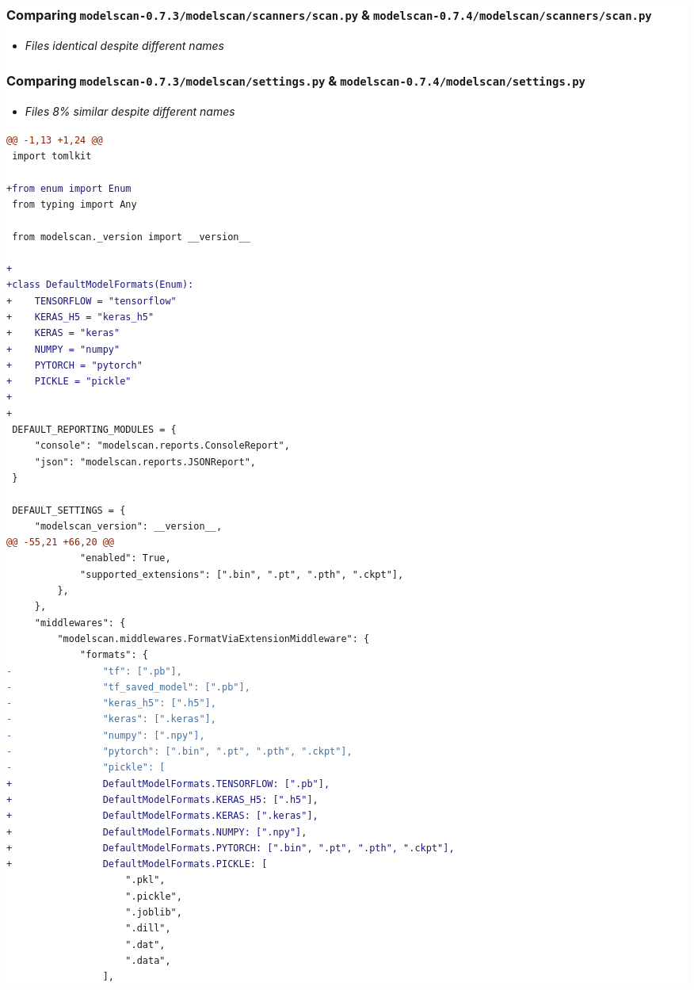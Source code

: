 ### Comparing `modelscan-0.7.3/modelscan/scanners/scan.py` & `modelscan-0.7.4/modelscan/scanners/scan.py`

 * *Files identical despite different names*

### Comparing `modelscan-0.7.3/modelscan/settings.py` & `modelscan-0.7.4/modelscan/settings.py`

 * *Files 8% similar despite different names*

```diff
@@ -1,13 +1,24 @@
 import tomlkit
 
+from enum import Enum
 from typing import Any
 
 from modelscan._version import __version__
 
+
+class DefaultModelFormats(Enum):
+    TENSORFLOW = "tensorflow"
+    KERAS_H5 = "keras_h5"
+    KERAS = "keras"
+    NUMPY = "numpy"
+    PYTORCH = "pytorch"
+    PICKLE = "pickle"
+
+
 DEFAULT_REPORTING_MODULES = {
     "console": "modelscan.reports.ConsoleReport",
     "json": "modelscan.reports.JSONReport",
 }
 
 DEFAULT_SETTINGS = {
     "modelscan_version": __version__,
@@ -55,21 +66,20 @@
             "enabled": True,
             "supported_extensions": [".bin", ".pt", ".pth", ".ckpt"],
         },
     },
     "middlewares": {
         "modelscan.middlewares.FormatViaExtensionMiddleware": {
             "formats": {
-                "tf": [".pb"],
-                "tf_saved_model": [".pb"],
-                "keras_h5": [".h5"],
-                "keras": [".keras"],
-                "numpy": [".npy"],
-                "pytorch": [".bin", ".pt", ".pth", ".ckpt"],
-                "pickle": [
+                DefaultModelFormats.TENSORFLOW: [".pb"],
+                DefaultModelFormats.KERAS_H5: [".h5"],
+                DefaultModelFormats.KERAS: [".keras"],
+                DefaultModelFormats.NUMPY: [".npy"],
+                DefaultModelFormats.PYTORCH: [".bin", ".pt", ".pth", ".ckpt"],
+                DefaultModelFormats.PICKLE: [
                     ".pkl",
                     ".pickle",
                     ".joblib",
                     ".dill",
                     ".dat",
                     ".data",
                 ],
```